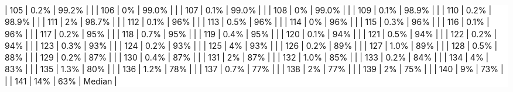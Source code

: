 | 105 | 0.2% | 99.2% |  |
| 106 | 0% | 99.0% |  |
| 107 | 0.1% | 99.0% |  |
| 108 | 0% | 99.0% |  |
| 109 | 0.1% | 98.9% |  |
| 110 | 0.2% | 98.9% |  |
| 111 | 2% | 98.7% |  |
| 112 | 0.1% | 96% |  |
| 113 | 0.5% | 96% |  |
| 114 | 0% | 96% |  |
| 115 | 0.3% | 96% |  |
| 116 | 0.1% | 96% |  |
| 117 | 0.2% | 95% |  |
| 118 | 0.7% | 95% |  |
| 119 | 0.4% | 95% |  |
| 120 | 0.1% | 94% |  |
| 121 | 0.5% | 94% |  |
| 122 | 0.2% | 94% |  |
| 123 | 0.3% | 93% |  |
| 124 | 0.2% | 93% |  |
| 125 | 4% | 93% |  |
| 126 | 0.2% | 89% |  |
| 127 | 1.0% | 89% |  |
| 128 | 0.5% | 88% |  |
| 129 | 0.2% | 87% |  |
| 130 | 0.4% | 87% |  |
| 131 | 2% | 87% |  |
| 132 | 1.0% | 85% |  |
| 133 | 0.2% | 84% |  |
| 134 | 4% | 83% |  |
| 135 | 1.3% | 80% |  |
| 136 | 1.2% | 78% |  |
| 137 | 0.7% | 77% |  |
| 138 | 2% | 77% |  |
| 139 | 2% | 75% |  |
| 140 | 9% | 73% |  |
| 141 | 14% | 63% | Median |